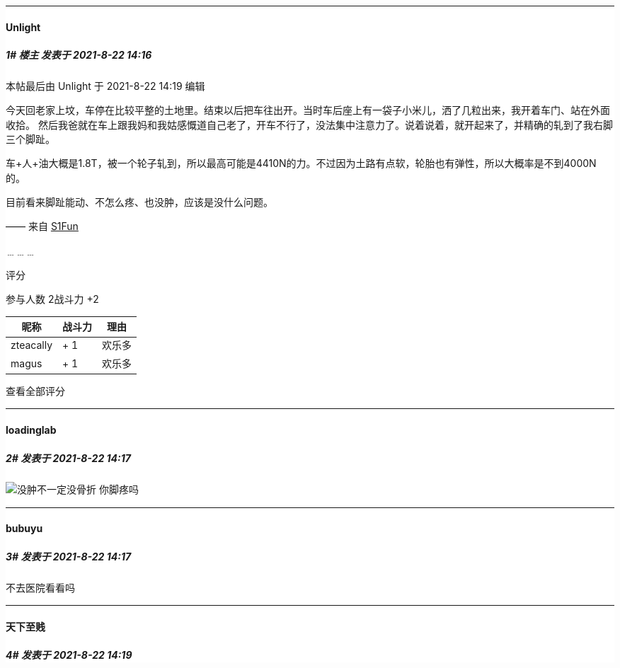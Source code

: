 

*****

####  Unlight  
##### 1#       楼主       发表于 2021-8-22 14:16


 本帖最后由 Unlight 于 2021-8-22 14:19 编辑 

今天回老家上坟，车停在比较平整的土地里。结束以后把车往出开。当时车后座上有一袋子小米儿，洒了几粒出来，我开着车门、站在外面收拾。
然后我爸就在车上跟我妈和我姑感慨道自己老了，开车不行了，没法集中注意力了。说着说着，就开起来了，并精确的轧到了我右脚三个脚趾。

车+人+油大概是1.8T，被一个轮子轧到，所以最高可能是4410N的力。不过因为土路有点软，轮胎也有弹性，所以大概率是不到4000N的。

目前看来脚趾能动、不怎么疼、也没肿，应该是没什么问题。

—— 来自 [S1Fun](https://s1fun.koalcat.com)


﹍﹍﹍

评分


 参与人数 2战斗力 +2

|昵称|战斗力|理由|
|----|---|---|
| zteacally| + 1|欢乐多|
| magus| + 1|欢乐多|


查看全部评分


*****

####  loadinglab  
##### 2#       发表于 2021-8-22 14:17


<img src="https://static.saraba1st.com/image/smiley/face2017/067.png" referrerpolicy="no-referrer">没肿不一定没骨折 你脚疼吗


*****

####  bubuyu  
##### 3#       发表于 2021-8-22 14:17


不去医院看看吗


*****

####  天下至贱  
##### 4#       发表于 2021-8-22 14:19

